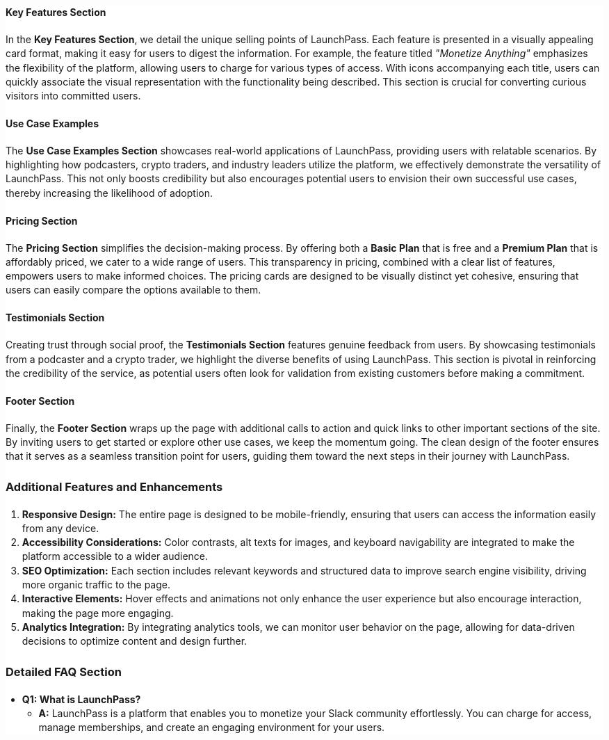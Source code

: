 #### Key Features Section
In the **Key Features Section**, we detail the unique selling points of LaunchPass. Each feature is presented in a visually appealing card format, making it easy for users to digest the information. For example, the feature titled *"Monetize Anything"* emphasizes the flexibility of the platform, allowing users to charge for various types of access. With icons accompanying each title, users can quickly associate the visual representation with the functionality being described. This section is crucial for converting curious visitors into committed users.

#### Use Case Examples
The **Use Case Examples Section** showcases real-world applications of LaunchPass, providing users with relatable scenarios. By highlighting how podcasters, crypto traders, and industry leaders utilize the platform, we effectively demonstrate the versatility of LaunchPass. This not only boosts credibility but also encourages potential users to envision their own successful use cases, thereby increasing the likelihood of adoption.

#### Pricing Section
The **Pricing Section** simplifies the decision-making process. By offering both a **Basic Plan** that is free and a **Premium Plan** that is affordably priced, we cater to a wide range of users. This transparency in pricing, combined with a clear list of features, empowers users to make informed choices. The pricing cards are designed to be visually distinct yet cohesive, ensuring that users can easily compare the options available to them.

#### Testimonials Section
Creating trust through social proof, the **Testimonials Section** features genuine feedback from users. By showcasing testimonials from a podcaster and a crypto trader, we highlight the diverse benefits of using LaunchPass. This section is pivotal in reinforcing the credibility of the service, as potential users often look for validation from existing customers before making a commitment.

#### Footer Section
Finally, the **Footer Section** wraps up the page with additional calls to action and quick links to other important sections of the site. By inviting users to get started or explore other use cases, we keep the momentum going. The clean design of the footer ensures that it serves as a seamless transition point for users, guiding them toward the next steps in their journey with LaunchPass.

### Additional Features and Enhancements
1. **Responsive Design:** The entire page is designed to be mobile-friendly, ensuring that users can access the information easily from any device.
2. **Accessibility Considerations:** Color contrasts, alt texts for images, and keyboard navigability are integrated to make the platform accessible to a wider audience.
3. **SEO Optimization:** Each section includes relevant keywords and structured data to improve search engine visibility, driving more organic traffic to the page.
4. **Interactive Elements:** Hover effects and animations not only enhance the user experience but also encourage interaction, making the page more engaging.
5. **Analytics Integration:** By integrating analytics tools, we can monitor user behavior on the page, allowing for data-driven decisions to optimize content and design further.

### Detailed FAQ Section
- **Q1: What is LaunchPass?**
  - **A:** LaunchPass is a platform that enables you to monetize your Slack community effortlessly. You can charge for access, manage memberships, and create an engaging environment for your users.
